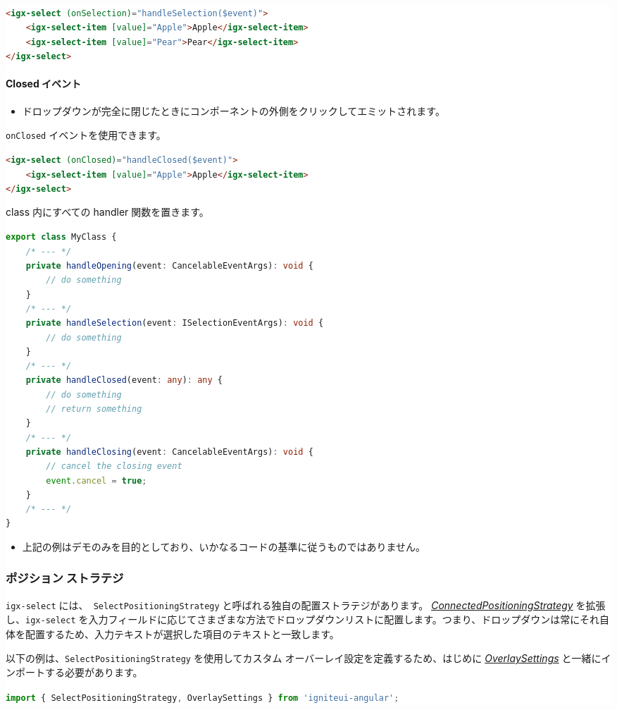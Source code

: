 ```html
<igx-select (onSelection)="handleSelection($event)">
    <igx-select-item [value]="Apple">Apple</igx-select-item>
    <igx-select-item [value]="Pear">Pear</igx-select-item>
</igx-select>
```

#### Closed イベント
- ドロップダウンが完全に閉じたときにコンポーネントの外側をクリックしてエミットされます。

`onClosed` イベントを使用できます。
```html
<igx-select (onClosed)="handleClosed($event)">
    <igx-select-item [value]="Apple">Apple</igx-select-item>
</igx-select>
```

class 内にすべての handler 関数を置きます。
```typescript
export class MyClass {
    /* --- */
    private handleOpening(event: CancelableEventArgs): void {
        // do something
    }
    /* --- */
    private handleSelection(event: ISelectionEventArgs): void {
        // do something
    }
    /* --- */
    private handleClosed(event: any): any {
        // do something
        // return something
    }
    /* --- */
    private handleClosing(event: CancelableEventArgs): void {
        // cancel the closing event
        event.cancel = true;
    }
    /* --- */
}
```
- 上記の例はデモのみを目的としており、いかなるコードの基準に従うものではありません。

### ポジション ストラテジ
`igx-select` には、` SelectPositioningStrategy` と呼ばれる独自の配置ストラテジがあります。
[*ConnectedPositioningStrategy*]({environment:angularApiUrl}/classes/connectedpositioningstrategy.html) を拡張し、`igx-select` を入力フィールドに応じてさまざまな方法でドロップダウンリストに配置します。つまり、ドロップダウンは常にそれ自体を配置するため、入力テキストが選択した項目のテキストと一致します。

以下の例は、`SelectPositioningStrategy` を使用してカスタム オーバーレイ設定を定義するため、はじめに [*OverlaySettings*]({environment:angularApiUrl}/interfaces/overlaysettings.html) と一緒にインポートする必要があります。
```typescript
import { SelectPositioningStrategy, OverlaySettings } from 'igniteui-angular';
```
